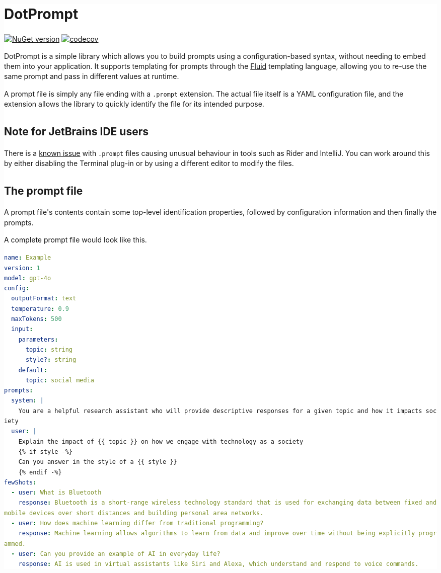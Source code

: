 # DotPrompt

[![NuGet version](https://badge.fury.io/nu/DotPrompt.svg)](https://badge.fury.io/nu/DotPrompt)
[![codecov](https://codecov.io/github/elastacloud/DotPrompt/graph/badge.svg?token=hTfjzLIEsM)](https://codecov.io/github/elastacloud/DotPrompt)

DotPrompt is a simple library which allows you to build prompts using a configuration-based syntax, without needing to embed them into your application. It supports templating for prompts through the [Fluid](https://github.com/sebastienros/fluid) templating language, allowing you to re-use the same prompt and pass in different values at runtime.

A prompt file is simply any file ending with a `.prompt` extension. The actual file itself is a YAML configuration file, and the extension allows the library to quickly identify the file for its intended purpose.

## Note for JetBrains IDE users

There is a [known issue](https://youtrack.jetbrains.com/issue/IJPL-162378) with `.prompt` files causing unusual behaviour in tools such as Rider and IntelliJ. You can work around this by either disabling the Terminal plug-in or by using a different editor to modify the files.

## The prompt file

A prompt file's contents contain some top-level identification properties, followed by configuration information and then finally the prompts.

A complete prompt file would look like this.

```yaml
name: Example
version: 1
model: gpt-4o
config:
  outputFormat: text
  temperature: 0.9
  maxTokens: 500
  input:
    parameters:
      topic: string
      style?: string
    default:
      topic: social media
prompts:
  system: |
    You are a helpful research assistant who will provide descriptive responses for a given topic and how it impacts society
  user: |
    Explain the impact of {{ topic }} on how we engage with technology as a society
    {% if style -%}
    Can you answer in the style of a {{ style }}
    {% endif -%}
fewShots:
  - user: What is Bluetooth
    response: Bluetooth is a short-range wireless technology standard that is used for exchanging data between fixed and mobile devices over short distances and building personal area networks.
  - user: How does machine learning differ from traditional programming?
    response: Machine learning allows algorithms to learn from data and improve over time without being explicitly programmed.
  - user: Can you provide an example of AI in everyday life?
    response: AI is used in virtual assistants like Siri and Alexa, which understand and respond to voice commands.
```
